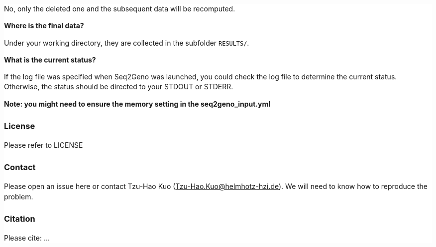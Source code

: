 No, only the deleted one and the subsequent data will be recomputed.

__Where is the final data?__

Under your working directory, they are collected in the subfolder `RESULTS/`.

__What is the current status?__

If the log file was specified when Seq2Geno was launched, you could check the log file to determine the current status. Otherwise, the status should be directed to your STDOUT or STDERR.

__Note: you might need to ensure the memory setting in the seq2geno_input.yml__

### <a name="license"></a>License
Please refer to LICENSE

### <a name="contact"></a>Contact
Please open an issue here or contact Tzu-Hao Kuo (Tzu-Hao.Kuo@helmhotz-hzi.de). 
We will need to know how to reproduce the problem. 

### <a name="citation"></a>Citation
Please cite: ...
